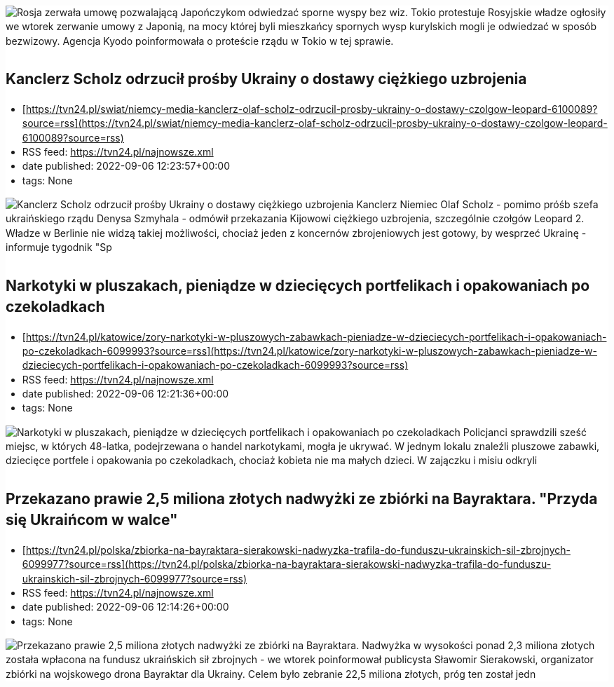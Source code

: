 <img alt="Rosja zerwała umowę pozwalającą Japończykom odwiedzać sporne wyspy bez wiz. Tokio protestuje" src="https://tvn24.pl/najnowsze/cdn-zdjecie-p94mjp-shutterstock738683767-6100143/alternates/LANDSCAPE_1280" />
    Rosyjskie władze ogłosiły we wtorek zerwanie umowy z Japonią, na mocy której byli mieszkańcy spornych wysp kurylskich mogli je odwiedzać w sposób bezwizowy. Agencja Kyodo poinformowała o proteście rządu w Tokio w tej sprawie.

## Kanclerz Scholz odrzucił prośby Ukrainy o dostawy ciężkiego uzbrojenia
 - [https://tvn24.pl/swiat/niemcy-media-kanclerz-olaf-scholz-odrzucil-prosby-ukrainy-o-dostawy-czolgow-leopard-6100089?source=rss](https://tvn24.pl/swiat/niemcy-media-kanclerz-olaf-scholz-odrzucil-prosby-ukrainy-o-dostawy-czolgow-leopard-6100089?source=rss)
 - RSS feed: https://tvn24.pl/najnowsze.xml
 - date published: 2022-09-06 12:23:57+00:00
 - tags: None

<img alt="Kanclerz Scholz odrzucił prośby Ukrainy o dostawy ciężkiego uzbrojenia" src="https://tvn24.pl/najnowsze/cdn-zdjecie-pxo7i0-olaf-scholz-6100042/alternates/LANDSCAPE_1280" />
    Kanclerz Niemiec Olaf Scholz - pomimo próśb szefa ukraińskiego rządu Denysa Szmyhala - odmówił przekazania Kijowowi ciężkiego uzbrojenia, szczególnie czołgów Leopard 2. Władze w Berlinie nie widzą takiej możliwości, chociaż jeden z koncernów zbrojeniowych jest gotowy, by wesprzeć Ukrainę - informuje tygodnik "Sp

## Narkotyki w pluszakach, pieniądze w dziecięcych portfelikach i opakowaniach po czekoladkach
 - [https://tvn24.pl/katowice/zory-narkotyki-w-pluszowych-zabawkach-pieniadze-w-dzieciecych-portfelikach-i-opakowaniach-po-czekoladkach-6099993?source=rss](https://tvn24.pl/katowice/zory-narkotyki-w-pluszowych-zabawkach-pieniadze-w-dzieciecych-portfelikach-i-opakowaniach-po-czekoladkach-6099993?source=rss)
 - RSS feed: https://tvn24.pl/najnowsze.xml
 - date published: 2022-09-06 12:21:36+00:00
 - tags: None

<img alt="Narkotyki w pluszakach, pieniądze w dziecięcych portfelikach i opakowaniach po czekoladkach" src="https://tvn24.pl/katowice/cdn-zdjecie-qqltt9-narkotyki-ukryte-w-zabawkach-pluszowych-6099940/alternates/LANDSCAPE_1280" />
    Policjanci sprawdzili sześć miejsc, w których 48-latka, podejrzewana o handel narkotykami, mogła je ukrywać. W jednym lokalu znaleźli pluszowe zabawki, dziecięce portfele i opakowania po czekoladkach, chociaż kobieta nie ma małych dzieci. W zajączku i misiu odkryli

## Przekazano prawie 2,5 miliona złotych nadwyżki ze zbiórki na Bayraktara. "Przyda się Ukraińcom w walce"
 - [https://tvn24.pl/polska/zbiorka-na-bayraktara-sierakowski-nadwyzka-trafila-do-funduszu-ukrainskich-sil-zbrojnych-6099977?source=rss](https://tvn24.pl/polska/zbiorka-na-bayraktara-sierakowski-nadwyzka-trafila-do-funduszu-ukrainskich-sil-zbrojnych-6099977?source=rss)
 - RSS feed: https://tvn24.pl/najnowsze.xml
 - date published: 2022-09-06 12:14:26+00:00
 - tags: None

<img alt="Przekazano prawie 2,5 miliona złotych nadwyżki ze zbiórki na Bayraktara. " src="https://tvn24.pl/najnowsze/cdn-zdjecie-4xgd6u-dron-bayraktar-tb2-na-plycie-lotniska-5137193/alternates/LANDSCAPE_1280" />
    Nadwyżka w wysokości ponad 2,3 miliona złotych została wpłacona na fundusz ukraińskich sił zbrojnych - we wtorek poinformował publicysta Sławomir Sierakowski, organizator zbiórki na wojskowego drona Bayraktar dla Ukrainy. Celem było zebranie 22,5 miliona złotych, próg ten został jedn
